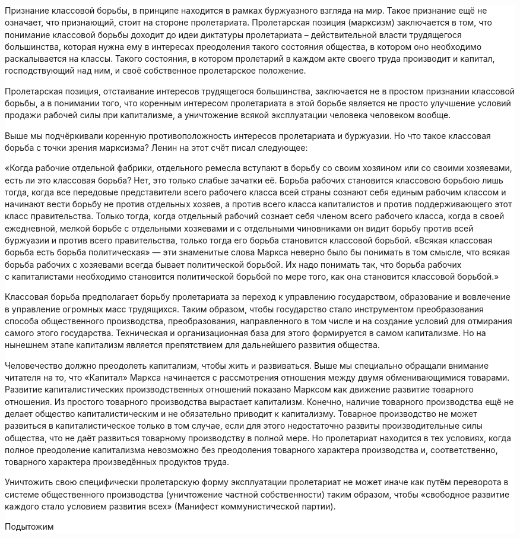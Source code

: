 Признание классовой борьбы, в принципе  находится в рамках буржуазного взгляда на мир. Такое признание ещё не  означает, что признающий, стоит на стороне пролетариата. Пролетарская  позиция (марксизм) заключается в том, что понимание классовой борьбы  доходит до идеи диктатуры пролетариата – действительной власти  трудящегося большинства, которая нужна ему в интересах преодоления  такого состояния общества, в котором оно необходимо раскалывается на  классы. Такого состояния, в котором пролетарий в каждом акте своего  труда производит и капитал, господствующий над ним, и своё собственное  пролетарское положение.

Пролетарская позиция, отстаивание  интересов трудящегося большинства, заключается не в простом признании  классовой борьбы, а в понимании того, что коренным интересом  пролетариата в этой борьбе является не просто улучшение условий продажи  рабочей силы при капитализме, а уничтожение всякой эксплуатации человека человеком вообще.

Выше мы подчёркивали коренную  противоположность интересов пролетариата и буржуазии. Но что такое  классовая борьба с точки зрения марксизма? Ленин на этот счёт писал следующее:

«Когда рабочие отдельной фабрики,  отдельного ремесла вступают в борьбу со своим хозяином или со своими  хозяевами, есть ли это классовая борьба? Нет, это только слабые зачатки  её. Борьба рабочих становится классовою борьбою лишь тогда, когда все  передовые представители всего рабочего класса всей страны сознают себя  единым рабочим классом и начинают вести борьбу не против отдельных  хозяев, а против всего класса капиталистов и против  поддерживающего этот класс правительства. Только тогда, когда отдельный  рабочий сознает себя членом всего рабочего класса, когда в своей  ежедневной, мелкой борьбе с отдельными хозяевами и с отдельными  чиновниками он видит борьбу против всей буржуазии и против всего  правительства, только тогда его борьба становится классовой борьбой.  «Всякая классовая борьба есть борьба политическая» — эти знаменитые  слова Маркса неверно было бы понимать в том смысле, что всякая борьба рабочих с хозяевами всегда бывает политической борьбой. Их надо понимать так, что борьба рабочих с капиталистами необходимо становится политической борьбой по мере того, как она становится классовой борьбой.»

Классовая борьба предполагает борьбу  пролетариата за переход к управлению государством, образование и  вовлечение в управление огромных масс трудящихся. Таким образом, чтобы  государство стало инструментом преобразования способа общественного  производства, преобразования, направленного в том числе и на создание  условий для отмирания самого этого государства. Техническая и  организационная база для этого формируется в самом капитализме. Но на  нынешнем этапе капитализм является препятствием для дальнейшего развития  общества.

Человечество должно преодолеть  капитализм, чтобы жить и развиваться. Выше мы специально обращали  внимание читателя на то, что «Капитал» Маркса начинается с рассмотрения  отношения между двумя обменивающимися товарами. Развитие  капиталистических производственных отношений показано Марксом как  движение развитие товарного отношения. Из простого товарного  производства вырастает капитализм. Конечно, наличие товарного  производства ещё не делает общество капиталистическим и не обязательно  приводит к капитализму. Товарное производство не может развиться в  капиталистическое только в том случае, если для этого недостаточно  развиты производительные силы общества, что не даёт развиться товарному  производству в полной мере. Но пролетариат находится в тех условиях,  когда полное преодоление капитализма невозможно без преодоления  товарного характера производства и, соответственно, товарного характера  произведённых продуктов труда.

Уничтожить свою специфически  пролетарскую форму эксплуатации пролетариат не может иначе как путём  переворота в системе общественного производства (уничтожение частной  собственности) таким образом, чтобы «свободное развитие каждого стало  условием развития всех» (Манифест коммунистической партии).

Подытожим

